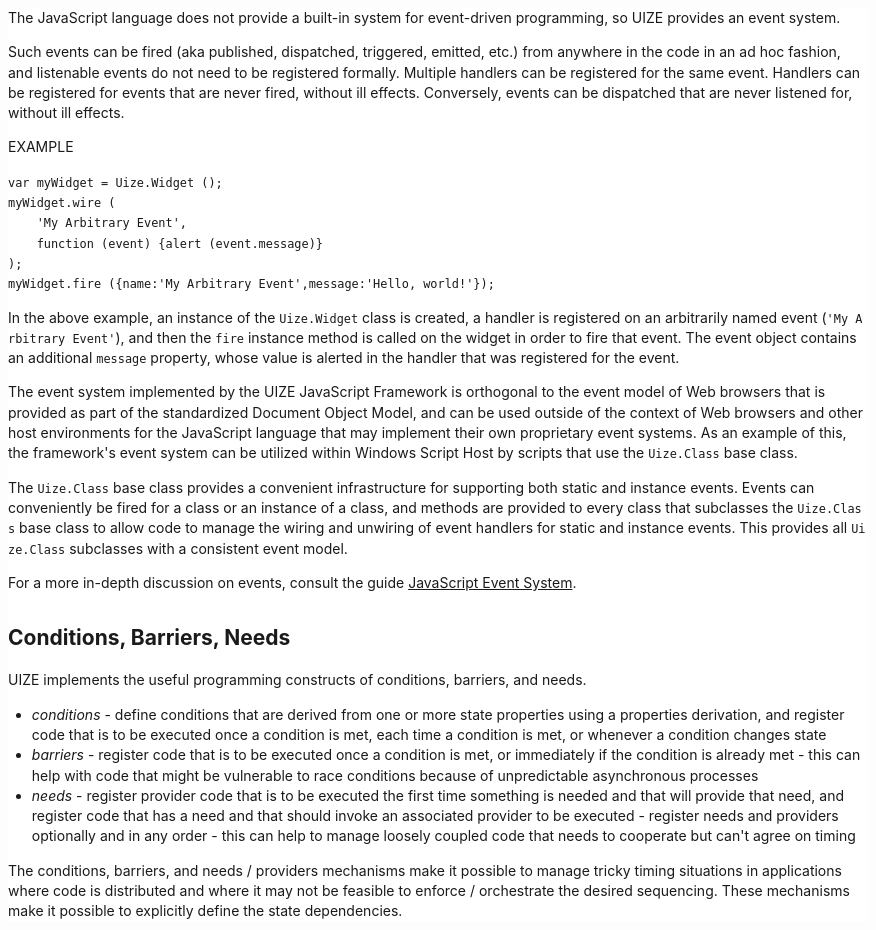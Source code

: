 The JavaScript language does not provide a built-in system for event-driven programming, so UIZE provides an event system.

Such events can be fired (aka published, dispatched, triggered, emitted, etc.) from anywhere in the code in an ad hoc fashion, and listenable events do not need to be registered formally. Multiple handlers can be registered for the same event. Handlers can be registered for events that are never fired, without ill effects. Conversely, events can be dispatched that are never listened for, without ill effects.

EXAMPLE

	var myWidget = Uize.Widget ();
	myWidget.wire (
		'My Arbitrary Event',
		function (event) {alert (event.message)}
	);
	myWidget.fire ({name:'My Arbitrary Event',message:'Hello, world!'});

In the above example, an instance of the `Uize.Widget` class is created, a handler is registered on an arbitrarily named event (`'My Arbitrary Event'`), and then the `fire` instance method is called on the widget in order to fire that event. The event object contains an additional `message` property, whose value is alerted in the handler that was registered for the event.

The event system implemented by the UIZE JavaScript Framework is orthogonal to the event model of Web browsers that is provided as part of the standardized Document Object Model, and can be used outside of the context of Web browsers and other host environments for the JavaScript language that may implement their own proprietary event systems. As an example of this, the framework's event system can be utilized within Windows Script Host by scripts that use the `Uize.Class` base class.

The `Uize.Class` base class provides a convenient infrastructure for supporting both static and instance events. Events can conveniently be fired for a class or an instance of a class, and methods are provided to every class that subclasses the `Uize.Class` base class to allow code to manage the wiring and unwiring of event handlers for static and instance events. This provides all `Uize.Class` subclasses with a consistent event model.

For a more in-depth discussion on events, consult the guide [JavaScript Event System](http://www.uize.com/guides/javascript-event-system.html).

Conditions, Barriers, Needs
---------------------------

UIZE implements the useful programming constructs of conditions, barriers, and needs.

- *conditions* - define conditions that are derived from one or more state properties using a properties derivation, and register code that is to be executed once a condition is met, each time a condition is met, or whenever a condition changes state
- *barriers* - register code that is to be executed once a condition is met, or immediately if the condition is already met - this can help with code that might be vulnerable to race conditions because of unpredictable asynchronous processes
- *needs* - register provider code that is to be executed the first time something is needed and that will provide that need, and register code that has a need and that should invoke an associated provider to be executed - register needs and providers optionally and in any order - this can help to manage loosely coupled code that needs to cooperate but can't agree on timing

The conditions, barriers, and needs / providers mechanisms make it possible to manage tricky timing situations in applications where code is distributed and where it may not be feasible to enforce / orchestrate the desired sequencing. These mechanisms make it possible to explicitly define the state dependencies.
